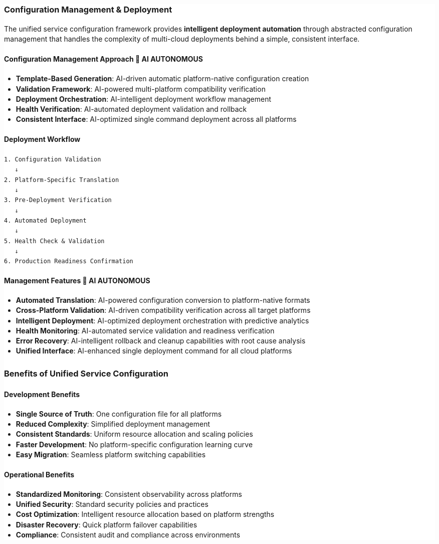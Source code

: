 ### **Configuration Management & Deployment**

The unified service configuration framework provides **intelligent deployment automation** through abstracted configuration management that handles the complexity of multi-cloud deployments behind a simple, consistent interface.

#### **Configuration Management Approach** 🤖 AI AUTONOMOUS
- **Template-Based Generation**: AI-driven automatic platform-native configuration creation
- **Validation Framework**: AI-powered multi-platform compatibility verification
- **Deployment Orchestration**: AI-intelligent deployment workflow management
- **Health Verification**: AI-automated deployment validation and rollback
- **Consistent Interface**: AI-optimized single command deployment across all platforms

#### **Deployment Workflow**
```
1. Configuration Validation
   ↓
2. Platform-Specific Translation
   ↓
3. Pre-Deployment Verification
   ↓
4. Automated Deployment
   ↓
5. Health Check & Validation
   ↓
6. Production Readiness Confirmation
```

#### **Management Features** 🤖 AI AUTONOMOUS
- **Automated Translation**: AI-powered configuration conversion to platform-native formats
- **Cross-Platform Validation**: AI-driven compatibility verification across all target platforms
- **Intelligent Deployment**: AI-optimized deployment orchestration with predictive analytics
- **Health Monitoring**: AI-automated service validation and readiness verification
- **Error Recovery**: AI-intelligent rollback and cleanup capabilities with root cause analysis
- **Unified Interface**: AI-enhanced single deployment command for all cloud platforms

### **Benefits of Unified Service Configuration**

#### **Development Benefits**
- **Single Source of Truth**: One configuration file for all platforms
- **Reduced Complexity**: Simplified deployment management
- **Consistent Standards**: Uniform resource allocation and scaling policies
- **Faster Development**: No platform-specific configuration learning curve
- **Easy Migration**: Seamless platform switching capabilities

#### **Operational Benefits**
- **Standardized Monitoring**: Consistent observability across platforms
- **Unified Security**: Standard security policies and practices
- **Cost Optimization**: Intelligent resource allocation based on platform strengths
- **Disaster Recovery**: Quick platform failover capabilities
- **Compliance**: Consistent audit and compliance across environments
